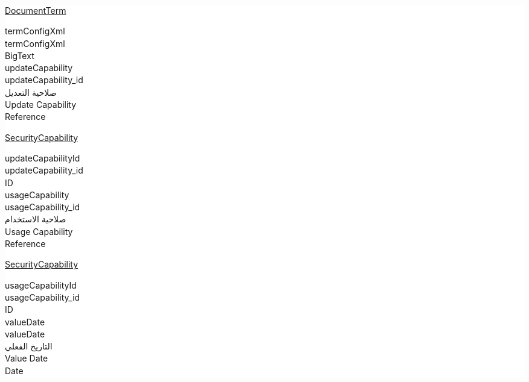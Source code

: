  [DocumentTerm](/modules/basic/DocumentTerm.md) 
</div>
</div>

<div class="row searchable" id="termConfigXml">
<div class="cell" data-label="Property">termConfigXml</div>
<div class="cell" data-label="Column">termConfigXml</div>
<div class="cell" data-label="Arabic"></div>
<div class="cell" data-label="English"></div>
<div class="cell" data-label="Type">BigText</div>

</div>

<div class="row searchable" id="updateCapability">
<div class="cell" data-label="Property">updateCapability</div>
<div class="cell" data-label="Column">updateCapability_id</div>
<div class="cell" data-label="Arabic">صلاحية التعديل</div>
<div class="cell" data-label="English">Update Capability</div>
<div class="cell" data-label="Type">Reference</div>
<div class="cell" data-label="Foreign Table">

 [SecurityCapability](/modules/basic/SecurityCapability.md) 
</div>
</div>

<div class="row searchable" id="updateCapabilityId">
<div class="cell" data-label="Property">updateCapabilityId</div>
<div class="cell" data-label="Column">updateCapability_id</div>
<div class="cell" data-label="Arabic"></div>
<div class="cell" data-label="English"></div>
<div class="cell" data-label="Type">ID</div>

</div>

<div class="row searchable" id="usageCapability">
<div class="cell" data-label="Property">usageCapability</div>
<div class="cell" data-label="Column">usageCapability_id</div>
<div class="cell" data-label="Arabic">صلاحية الاستخدام</div>
<div class="cell" data-label="English">Usage Capability</div>
<div class="cell" data-label="Type">Reference</div>
<div class="cell" data-label="Foreign Table">

 [SecurityCapability](/modules/basic/SecurityCapability.md) 
</div>
</div>

<div class="row searchable" id="usageCapabilityId">
<div class="cell" data-label="Property">usageCapabilityId</div>
<div class="cell" data-label="Column">usageCapability_id</div>
<div class="cell" data-label="Arabic"></div>
<div class="cell" data-label="English"></div>
<div class="cell" data-label="Type">ID</div>

</div>

<div class="row searchable" id="valueDate">
<div class="cell" data-label="Property">valueDate</div>
<div class="cell" data-label="Column">valueDate</div>
<div class="cell" data-label="Arabic">التاريخ الفعلي</div>
<div class="cell" data-label="English">Value Date</div>
<div class="cell" data-label="Type">Date</div>
